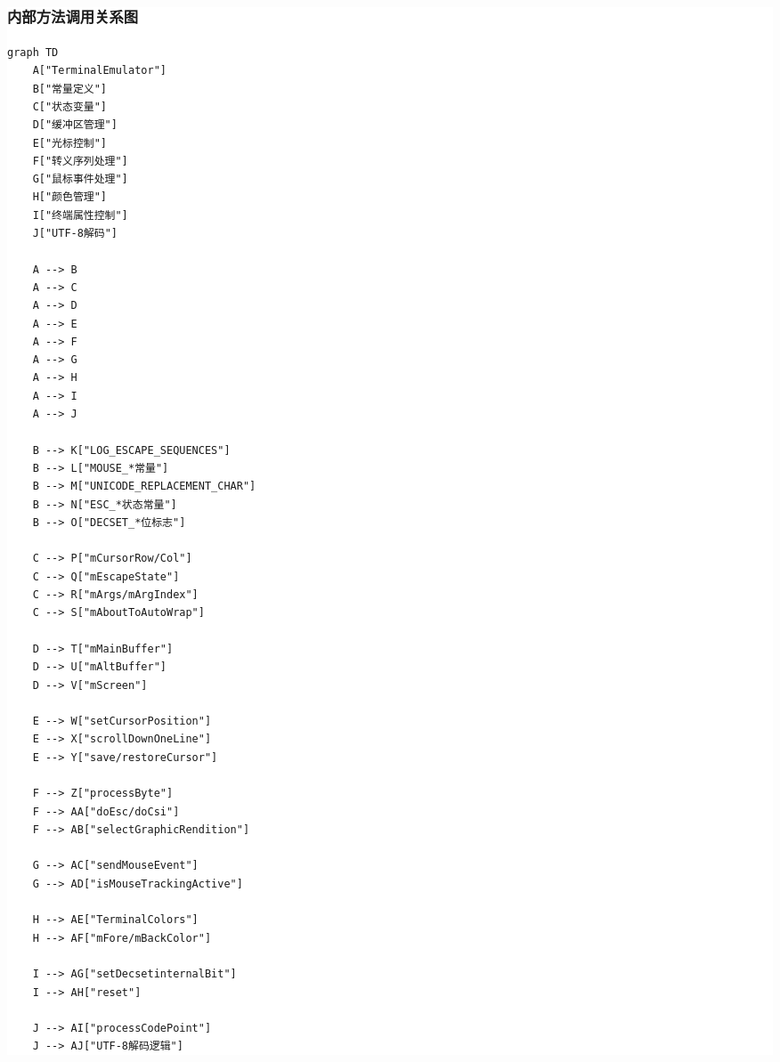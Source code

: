 
### 内部方法调用关系图

```mermaid
graph TD
    A["TerminalEmulator"]
    B["常量定义"]
    C["状态变量"]
    D["缓冲区管理"]
    E["光标控制"]
    F["转义序列处理"]
    G["鼠标事件处理"]
    H["颜色管理"]
    I["终端属性控制"]
    J["UTF-8解码"]

    A --> B
    A --> C
    A --> D
    A --> E
    A --> F
    A --> G
    A --> H
    A --> I
    A --> J

    B --> K["LOG_ESCAPE_SEQUENCES"]
    B --> L["MOUSE_*常量"]
    B --> M["UNICODE_REPLACEMENT_CHAR"]
    B --> N["ESC_*状态常量"]
    B --> O["DECSET_*位标志"]

    C --> P["mCursorRow/Col"]
    C --> Q["mEscapeState"]
    C --> R["mArgs/mArgIndex"]
    C --> S["mAboutToAutoWrap"]

    D --> T["mMainBuffer"]
    D --> U["mAltBuffer"]
    D --> V["mScreen"]

    E --> W["setCursorPosition"]
    E --> X["scrollDownOneLine"]
    E --> Y["save/restoreCursor"]

    F --> Z["processByte"]
    F --> AA["doEsc/doCsi"]
    F --> AB["selectGraphicRendition"]

    G --> AC["sendMouseEvent"]
    G --> AD["isMouseTrackingActive"]

    H --> AE["TerminalColors"]
    H --> AF["mFore/mBackColor"]

    I --> AG["setDecsetinternalBit"]
    I --> AH["reset"]

    J --> AI["processCodePoint"]
    J --> AJ["UTF-8解码逻辑"]
```
